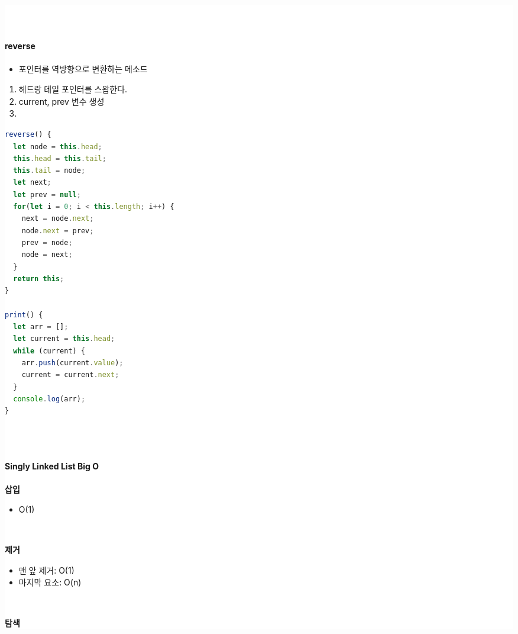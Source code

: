 <br><br>

#### reverse

- 포인터를 역방향으로 변환하는 메소드

1. 헤드랑 테일 포인터를 스왑한다.
2. current, prev 변수 생성
3.

```javascript
reverse() {
  let node = this.head;
  this.head = this.tail;
  this.tail = node;
  let next;
  let prev = null;
  for(let i = 0; i < this.length; i++) {
    next = node.next;
    node.next = prev;
    prev = node;
    node = next;
  }
  return this;
}

print() {
  let arr = [];
  let current = this.head;
  while (current) {
    arr.push(current.value);
    current = current.next;
  }
  console.log(arr);
}

```

<br><br>

#### Singly Linked List Big O

**삽입**

- O(1)

<br>

**제거**

- 맨 앞 제거: O(1)
- 마지막 요소: O(n)

<br>

**탐색**

